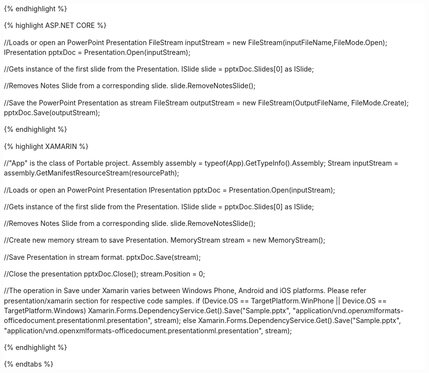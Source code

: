
{% endhighlight %}

{% highlight ASP.NET CORE %}

//Loads or open an PowerPoint Presentation
FileStream inputStream = new FileStream(inputFileName,FileMode.Open);
IPresentation pptxDoc = Presentation.Open(inputStream);

//Gets instance of the first slide from the Presentation.
ISlide slide = pptxDoc.Slides[0] as ISlide;

//Removes Notes Slide from a corresponding slide.
slide.RemoveNotesSlide();

//Save the PowerPoint Presentation as stream
FileStream outputStream = new FileStream(OutputFileName, FileMode.Create);
pptxDoc.Save(outputStream);

{% endhighlight %}

{% highlight XAMARIN %}

//"App" is the class of Portable project.
Assembly assembly = typeof(App).GetTypeInfo().Assembly;
Stream inputStream = assembly.GetManifestResourceStream(resourcePath);

//Loads or open an PowerPoint Presentation
IPresentation pptxDoc = Presentation.Open(inputStream);

//Gets instance of the first slide from the Presentation.
ISlide slide = pptxDoc.Slides[0] as ISlide;

//Removes Notes Slide from a corresponding slide.
slide.RemoveNotesSlide();

//Create new memory stream to save Presentation.
MemoryStream stream = new MemoryStream();

//Save Presentation in stream format.
pptxDoc.Save(stream);

//Close the presentation
pptxDoc.Close();
stream.Position = 0;

//The operation in Save under Xamarin varies between Windows Phone, Android and iOS platforms. Please refer presentation/xamarin section for respective code samples.
if (Device.OS == TargetPlatform.WinPhone || Device.OS == TargetPlatform.Windows)
    Xamarin.Forms.DependencyService.Get<ISaveWindowsPhone>().Save("Sample.pptx", "application/vnd.openxmlformats-officedocument.presentationml.presentation", stream);
else
    Xamarin.Forms.DependencyService.Get<ISave>().Save("Sample.pptx", "application/vnd.openxmlformats-officedocument.presentationml.presentation", stream);

{% endhighlight %}

{% endtabs %}